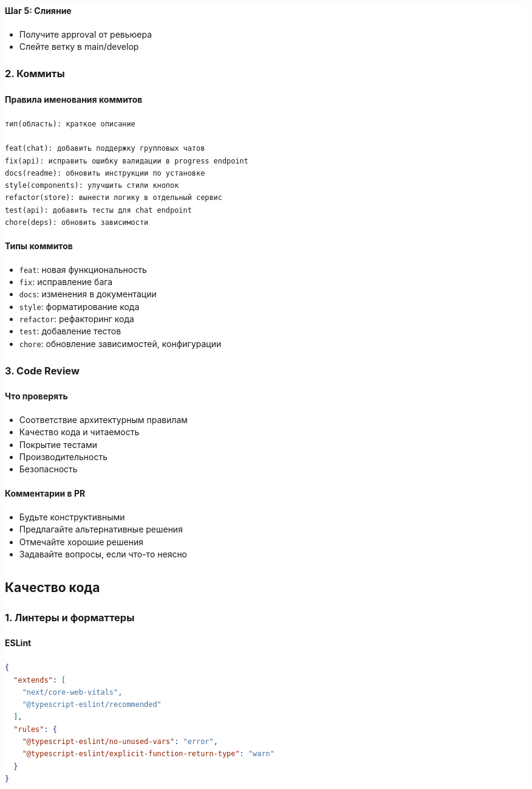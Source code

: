 #### Шаг 5: Слияние
- Получите approval от ревьюера
- Слейте ветку в main/develop

### 2. Коммиты

#### Правила именования коммитов
```
тип(область): краткое описание

feat(chat): добавить поддержку групповых чатов
fix(api): исправить ошибку валидации в progress endpoint
docs(readme): обновить инструкции по установке
style(components): улучшить стили кнопок
refactor(store): вынести логику в отдельный сервис
test(api): добавить тесты для chat endpoint
chore(deps): обновить зависимости
```

#### Типы коммитов
- `feat`: новая функциональность
- `fix`: исправление бага
- `docs`: изменения в документации
- `style`: форматирование кода
- `refactor`: рефакторинг кода
- `test`: добавление тестов
- `chore`: обновление зависимостей, конфигурации

### 3. Code Review

#### Что проверять
- Соответствие архитектурным правилам
- Качество кода и читаемость
- Покрытие тестами
- Производительность
- Безопасность

#### Комментарии в PR
- Будьте конструктивными
- Предлагайте альтернативные решения
- Отмечайте хорошие решения
- Задавайте вопросы, если что-то неясно

## Качество кода

### 1. Линтеры и форматтеры

#### ESLint
```json
{
  "extends": [
    "next/core-web-vitals",
    "@typescript-eslint/recommended"
  ],
  "rules": {
    "@typescript-eslint/no-unused-vars": "error",
    "@typescript-eslint/explicit-function-return-type": "warn"
  }
}
```
